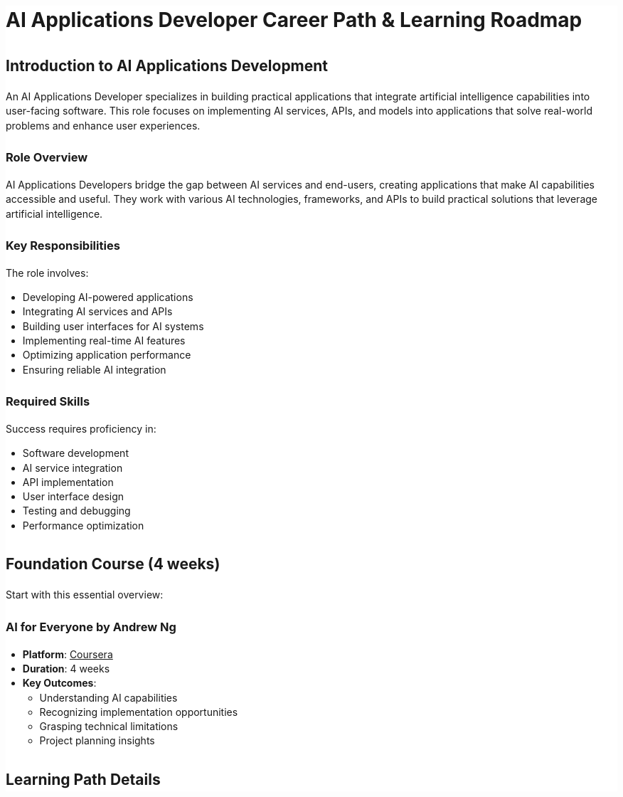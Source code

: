 # AI Applications Developer Career Path & Learning Roadmap

## Introduction to AI Applications Development

An AI Applications Developer specializes in building practical applications that integrate artificial intelligence capabilities into user-facing software. This role focuses on implementing AI services, APIs, and models into applications that solve real-world problems and enhance user experiences.

### Role Overview

AI Applications Developers bridge the gap between AI services and end-users, creating applications that make AI capabilities accessible and useful. They work with various AI technologies, frameworks, and APIs to build practical solutions that leverage artificial intelligence.

### Key Responsibilities

The role involves:
- Developing AI-powered applications
- Integrating AI services and APIs
- Building user interfaces for AI systems
- Implementing real-time AI features
- Optimizing application performance
- Ensuring reliable AI integration

### Required Skills

Success requires proficiency in:
- Software development
- AI service integration
- API implementation
- User interface design
- Testing and debugging
- Performance optimization

## Foundation Course (4 weeks)

Start with this essential overview:

### AI for Everyone by Andrew Ng
- **Platform**: [Coursera](https://www.coursera.org/learn/ai-for-everyone)
- **Duration**: 4 weeks
- **Key Outcomes**:
  - Understanding AI capabilities
  - Recognizing implementation opportunities
  - Grasping technical limitations
  - Project planning insights

## Learning Path Details
